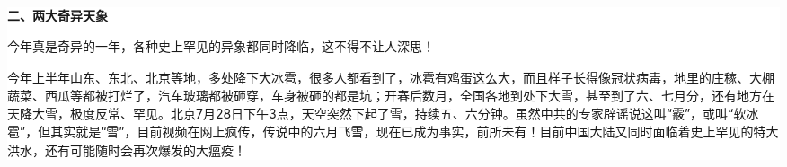    <div style="max-width: 632px;height:180px; display: none; text-align: center; margin: 0 auto; overflow: hidden;overflow-x: hidden;">
    <div id="taboola-midarticle-thumbnails" style="max-width: 632px;height:180px;overflow: hidden;overflow-x: hidden;">
    </div>
   </div>
   <div>
    <center>
     <div id="div-gpt-ad-1589559869784-0">
     </div>
    </center>
   </div>
  </center>
  <p>
   <strong>
    二、两大奇异天象
   </strong>
  </p>
  <center>
   <div style="max-width: 632px;height:180px; display: none; text-align: center; margin: 0 auto; overflow: hidden;overflow-x: hidden;">
    <div id="taboola-midarticle-thumbnails" style="max-width: 632px;height:180px;overflow: hidden;overflow-x: hidden;">
    </div>
   </div>
   <div>
    <center>
     <div id="div-gpt-ad-1589559869784-0">
     </div>
    </center>
   </div>
  </center>
  <p>
   今年真是奇异的一年，各种史上罕见的异象都同时降临，这不得不让人深思！
  </p>
  <center>
   <div style="max-width: 632px;height:180px; display: none; text-align: center; margin: 0 auto; overflow: hidden;overflow-x: hidden;">
    <div id="taboola-midarticle-thumbnails" style="max-width: 632px;height:180px;overflow: hidden;overflow-x: hidden;">
    </div>
   </div>
   <div>
    <center>
     <div id="div-gpt-ad-1589559869784-0">
     </div>
    </center>
   </div>
  </center>
  <p>
   今年上半年山东、东北、北京等地，多处降下大冰雹，很多人都看到了，冰雹有鸡蛋这么大，而且样子长得像冠状病毒，地里的庄稼、大棚蔬菜、西瓜等都被打烂了，汽车玻璃都被砸穿，车身被砸的都是坑；开春后数月，全国各地到处下大雪，甚至到了六、七月分，还有地方在天降大雪，极度反常、罕见。北京7月28日下午3点，天空突然下起了雪，持续五、六分钟。虽然中共的专家辟谣说这叫“霰”，或叫“软冰雹”，但其实就是“雪”，目前视频在网上疯传，传说中的六月飞雪，现在已成为事实，前所未有！目前中国大陆又同时面临着史上罕见的特大洪水，还有可能随时会再次爆发的大瘟疫！
  </p>
  <center>
   <div style="max-width: 632px;height:180px; display: none; text-align: center; margin: 0 auto; overflow: hidden;overflow-x: hidden;">
    <div id="taboola-midarticle-thumbnails" style="max-width: 632px;height:180px;overflow: hidden;overflow-x: hidden;">
    </div>
   </div>
   <div>
    <center>
     <div id="div-gpt-ad-1589559869784-0">